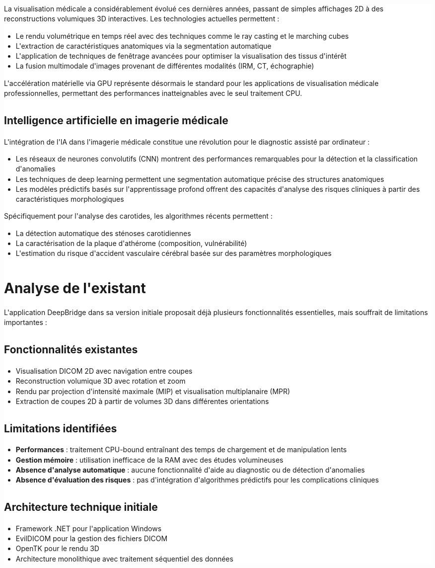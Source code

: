 La visualisation médicale a considérablement évolué ces dernières années, passant de simples affichages 2D à des reconstructions volumiques 3D interactives. Les technologies actuelles permettent :

- Le rendu volumétrique en temps réel avec des techniques comme le ray casting et le marching cubes
- L'extraction de caractéristiques anatomiques via la segmentation automatique
- L'application de techniques de fenêtrage avancées pour optimiser la visualisation des tissus d'intérêt
- La fusion multimodale d'images provenant de différentes modalités (IRM, CT, échographie)

L'accélération matérielle via GPU représente désormais le standard pour les applications de visualisation médicale professionnelles, permettant des performances inatteignables avec le seul traitement CPU.

## Intelligence artificielle en imagerie médicale

L'intégration de l'IA dans l'imagerie médicale constitue une révolution pour le diagnostic assisté par ordinateur :

- Les réseaux de neurones convolutifs (CNN) montrent des performances remarquables pour la détection et la classification d'anomalies
- Les techniques de deep learning permettent une segmentation automatique précise des structures anatomiques
- Les modèles prédictifs basés sur l'apprentissage profond offrent des capacités d'analyse des risques cliniques à partir des caractéristiques morphologiques

Spécifiquement pour l'analyse des carotides, les algorithmes récents permettent :
- La détection automatique des sténoses carotidiennes
- La caractérisation de la plaque d'athérome (composition, vulnérabilité)
- L'estimation du risque d'accident vasculaire cérébral basée sur des paramètres morphologiques

# Analyse de l'existant

L'application DeepBridge dans sa version initiale proposait déjà plusieurs fonctionnalités essentielles, mais souffrait de limitations importantes :

## Fonctionnalités existantes
- Visualisation DICOM 2D avec navigation entre coupes
- Reconstruction volumique 3D avec rotation et zoom
- Rendu par projection d'intensité maximale (MIP) et visualisation multiplanaire (MPR)
- Extraction de coupes 2D à partir de volumes 3D dans différentes orientations

## Limitations identifiées
- **Performances** : traitement CPU-bound entraînant des temps de chargement et de manipulation lents
- **Gestion mémoire** : utilisation inefficace de la RAM avec des études volumineuses
- **Absence d'analyse automatique** : aucune fonctionnalité d'aide au diagnostic ou de détection d'anomalies
- **Absence d'évaluation des risques** : pas d'intégration d'algorithmes prédictifs pour les complications cliniques

## Architecture technique initiale
- Framework .NET pour l'application Windows
- EvilDICOM pour la gestion des fichiers DICOM
- OpenTK pour le rendu 3D
- Architecture monolithique avec traitement séquentiel des données

